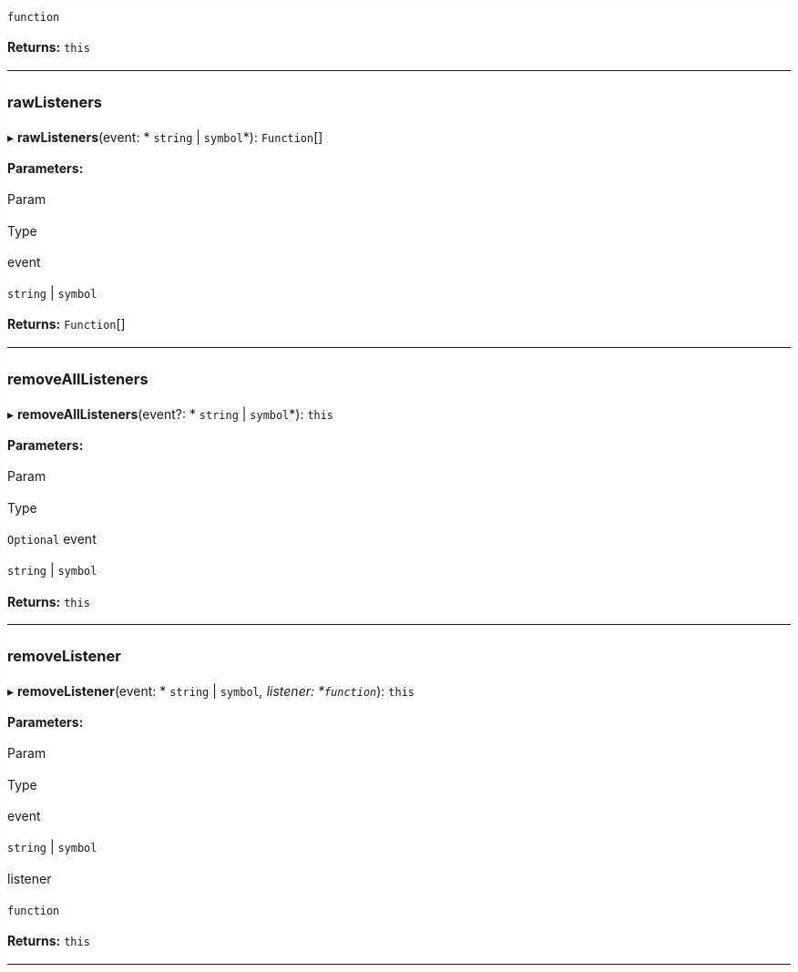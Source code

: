 `function`

**Returns:** `this`

* * *

### rawListeners

▸ **rawListeners**(event: \* `string` | `symbol`\*): `Function`\[\]

**Parameters:**

Param

Type

event

`string` | `symbol`

**Returns:** `Function`\[\]

* * *

### removeAllListeners

▸ **removeAllListeners**(event?: \* `string` | `symbol`\*): `this`

**Parameters:**

Param

Type

`Optional` event

`string` | `symbol`

**Returns:** `this`

* * *

### removeListener

▸ **removeListener**(event: \* `string` | `symbol`_, listener: \*`function`_): `this`

**Parameters:**

Param

Type

event

`string` | `symbol`

listener

`function`

**Returns:** `this`

* * *
